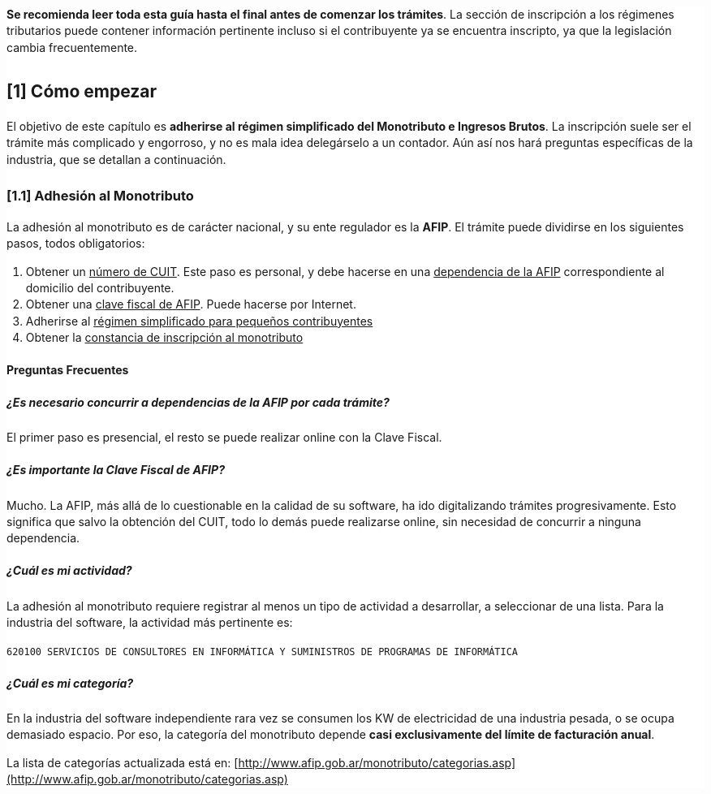 **Se recomienda leer toda esta guía hasta el final antes de comenzar los trámites**.
La sección de inscripción a los régimenes tributarios puede contener información pertinente incluso si el contribuyente ya se encuentra inscripto, ya que la legislación cambia frecuentemente.

## [1] Cómo empezar

El objetivo de este capítulo es **adherirse al régimen simplificado del Monotributo e Ingresos Brutos**. La inscripción suele ser el trámite más complicado y engorroso, y no es mala idea delegárselo a un contador. Aún así nos hará preguntas específicas de la industria, que se detallan a continuación.

### [1.1] Adhesión al Monotributo

La adhesión al monotributo es de carácter nacional, y su ente regulador es la **AFIP**. El trámite puede dividirse en los siguientes pasos, todos obligatorios:

1. Obtener un [número de CUIT](http://www.afip.gob.ar/genericos/guiaDeTramites/categoria_list_detail.aspx?id_padre=573). Este paso es personal, y debe hacerse en una [dependencia de la AFIP](http://www.afip.gov.ar/genericos/datos_de_dependencias/agencias/agencias_main.asp) correspondiente al domicilio del contribuyente.
2. Obtener una [clave fiscal de AFIP](http://www.afip.gov.ar/genericos/guiaDeTramites/guia/documentos/PasoaPasoObtenerCF.pdf). Puede hacerse por Internet.
3. Adherirse al [régimen simplificado para pequeños contribuyentes](http://www.afip.gov.ar/genericos/guiaDeTramites/guia/documentos/PasoaPasoAdhesionMonotributo.pdf)
4. Obtener la [constancia de inscripción al monotributo](https://seti.afip.gob.ar/padron-puc-constancia-internet/ConsultaConstanciaAction.do)

#### Preguntas Frecuentes

##### ¿Es necesario concurrir a dependencias de la AFIP por cada trámite?

El primer paso es presencial, el resto se puede realizar online con la Clave Fiscal.

##### ¿Es importante la Clave Fiscal de AFIP?

Mucho. La AFIP, más allá de lo cuestionable en la calidad de su software, ha ido digitalizando trámites progresivamente. Esto significa que salvo la obtención del CUIT, todo lo demás puede realizarse online, sin necesidad de concurrir a ninguna dependencia.

##### ¿Cuál es mi actividad?

La adhesión al monotributo requiere registrar al menos un tipo de actividad a desarrollar, a seleccionar de una lista. Para la industria del software, la actividad más pertinente es:

`620100 SERVICIOS DE CONSULTORES EN INFORMÁTICA Y SUMINISTROS DE PROGRAMAS DE INFORMÁTICA`

##### ¿Cuál es mi categoría?

En la industria del software independiente rara vez se consumen los KW de electricidad de una industria pesada, o se ocupa demasiado espacio. Por eso, la categoría del monotributo depende **casi exclusivamente del límite de facturación anual**.

La lista de categorías actualizada está en: [http://www.afip.gob.ar/monotributo/categorias.asp](http://www.afip.gob.ar/monotributo/categorias.asp)
